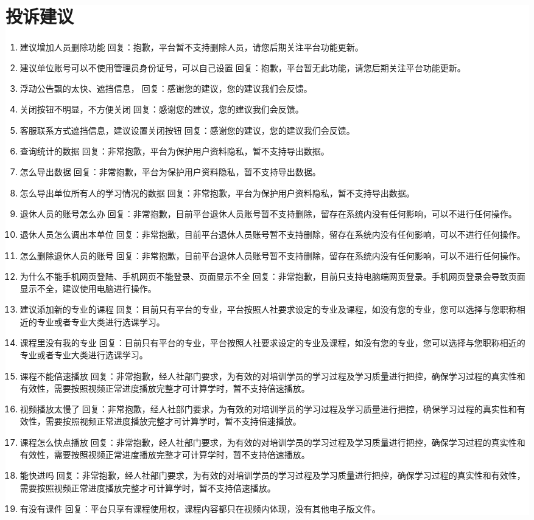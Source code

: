 # 投诉建议

1. 建议增加人员删除功能
回复：抱歉，平台暂不支持删除人员，请您后期关注平台功能更新。

2. 建议单位账号可以不使用管理员身份证号，可以自己设置
回复：抱歉，平台暂无此功能，请您后期关注平台功能更新。

3. 浮动公告飘的太快、遮挡信息，
回复：感谢您的建议，您的建议我们会反馈。

3. 关闭按钮不明显，不方便关闭
回复：感谢您的建议，您的建议我们会反馈。

4. 客服联系方式遮挡信息，建议设置关闭按钮
回复：感谢您的建议，您的建议我们会反馈。

5. 查询统计的数据
回复：非常抱歉，平台为保护用户资料隐私，暂不支持导出数据。

5. 怎么导出数据
回复：非常抱歉，平台为保护用户资料隐私，暂不支持导出数据。

5. 怎么导出单位所有人的学习情况的数据
回复：非常抱歉，平台为保护用户资料隐私，暂不支持导出数据。

6. 退休人员的账号怎么办
回复：非常抱歉，目前平台退休人员账号暂不支持删除，留存在系统内没有任何影响，可以不进行任何操作。

6. 退休人员怎么调出本单位
回复：非常抱歉，目前平台退休人员账号暂不支持删除，留存在系统内没有任何影响，可以不进行任何操作。

6. 怎么删除退休人员的账号
回复：非常抱歉，目前平台退休人员账号暂不支持删除，留存在系统内没有任何影响，可以不进行任何操作。

7. 为什么不能手机网页登陆、手机网页不能登录、页面显示不全
回复：非常抱歉，目前只支持电脑端网页登录。手机网页登录会导致页面显示不全，建议使用电脑进行操作。

8. 建议添加新的专业的课程
回复：目前只有平台的专业，平台按照人社要求设定的专业及课程，如没有您的专业，您可以选择与您职称相近的专业或者专业大类进行选课学习。

8. 课程里没有我的专业
回复：目前只有平台的专业，平台按照人社要求设定的专业及课程，如没有您的专业，您可以选择与您职称相近的专业或者专业大类进行选课学习。

9. 课程不能倍速播放
回复：非常抱歉，经人社部门要求，为有效的对培训学员的学习过程及学习质量进行把控，确保学习过程的真实性和有效性，需要按照视频正常进度播放完整才可计算学时，暂不支持倍速播放。

9. 视频播放太慢了
回复：非常抱歉，经人社部门要求，为有效的对培训学员的学习过程及学习质量进行把控，确保学习过程的真实性和有效性，需要按照视频正常进度播放完整才可计算学时，暂不支持倍速播放。

9. 课程怎么快点播放
回复：非常抱歉，经人社部门要求，为有效的对培训学员的学习过程及学习质量进行把控，确保学习过程的真实性和有效性，需要按照视频正常进度播放完整才可计算学时，暂不支持倍速播放。

9. 能快进吗
回复：非常抱歉，经人社部门要求，为有效的对培训学员的学习过程及学习质量进行把控，确保学习过程的真实性和有效性，需要按照视频正常进度播放完整才可计算学时，暂不支持倍速播放。

10. 有没有课件
回复：平台只享有课程使用权，课程内容都只在视频内体现，没有其他电子版文件。
